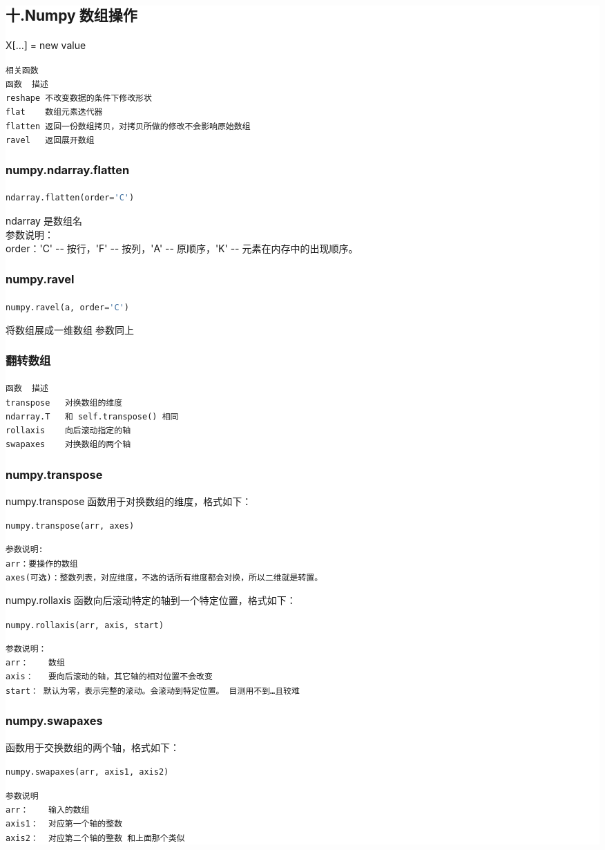 ## 十.Numpy 数组操作

X[…] = new value
	

	相关函数
	函数	描述  
	reshape	不改变数据的条件下修改形状  
	flat	数组元素迭代器  
	flatten	返回一份数组拷贝，对拷贝所做的修改不会影响原始数组  
	ravel	返回展开数组

### numpy.ndarray.flatten 
```py
ndarray.flatten(order='C') 
```
ndarray 是数组名  
参数说明：  
order：'C' -- 按行，'F' -- 按列，'A' -- 原顺序，'K' -- 元素在内存中的出现顺序。

### numpy.ravel   
```py
numpy.ravel(a, order='C')
```
 将数组展成一维数组 参数同上

### 翻转数组
	函数	描述
	transpose	对换数组的维度
	ndarray.T	和 self.transpose() 相同
	rollaxis	向后滚动指定的轴
	swapaxes	对换数组的两个轴
### numpy.transpose 

numpy.transpose 函数用于对换数组的维度，格式如下：  
```py
numpy.transpose(arr, axes) 
```
	参数说明:   
	arr：要操作的数组   
	axes(可选)：整数列表，对应维度，不选的话所有维度都会对换，所以二维就是转置。

numpy.rollaxis 函数向后滚动特定的轴到一个特定位置，格式如下： 
```py
numpy.rollaxis(arr, axis, start) 
```
	参数说明：   
	arr：	数组   
	axis：	要向后滚动的轴，其它轴的相对位置不会改变     
	start： 默认为零，表示完整的滚动。会滚动到特定位置。 目测用不到…且较难

### numpy.swapaxes 
函数用于交换数组的两个轴，格式如下： 
```py
numpy.swapaxes(arr, axis1, axis2) 
```
	参数说明
	arr：	输入的数组   
	axis1：	对应第一个轴的整数  
	axis2：	对应第二个轴的整数 和上面那个类似
